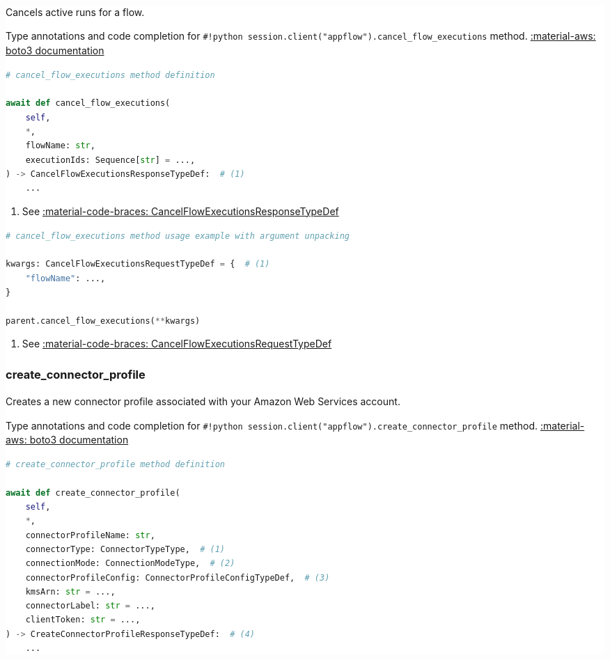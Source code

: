 Cancels active runs for a flow.

Type annotations and code completion for `#!python session.client("appflow").cancel_flow_executions` method.
[:material-aws: boto3 documentation](https://boto3.amazonaws.com/v1/documentation/api/latest/reference/services/appflow.html#Appflow.Client)

```python
# cancel_flow_executions method definition

await def cancel_flow_executions(
    self,
    *,
    flowName: str,
    executionIds: Sequence[str] = ...,
) -> CancelFlowExecutionsResponseTypeDef:  # (1)
    ...
```

1. See [:material-code-braces: CancelFlowExecutionsResponseTypeDef](./type_defs.md#cancelflowexecutionsresponsetypedef)


```python
# cancel_flow_executions method usage example with argument unpacking

kwargs: CancelFlowExecutionsRequestTypeDef = {  # (1)
    "flowName": ...,
}

parent.cancel_flow_executions(**kwargs)
```

1. See [:material-code-braces: CancelFlowExecutionsRequestTypeDef](./type_defs.md#cancelflowexecutionsrequesttypedef)

### create\_connector\_profile

Creates a new connector profile associated with your Amazon Web Services
account.

Type annotations and code completion for `#!python session.client("appflow").create_connector_profile` method.
[:material-aws: boto3 documentation](https://boto3.amazonaws.com/v1/documentation/api/latest/reference/services/appflow.html#Appflow.Client)

```python
# create_connector_profile method definition

await def create_connector_profile(
    self,
    *,
    connectorProfileName: str,
    connectorType: ConnectorTypeType,  # (1)
    connectionMode: ConnectionModeType,  # (2)
    connectorProfileConfig: ConnectorProfileConfigTypeDef,  # (3)
    kmsArn: str = ...,
    connectorLabel: str = ...,
    clientToken: str = ...,
) -> CreateConnectorProfileResponseTypeDef:  # (4)
    ...
```
